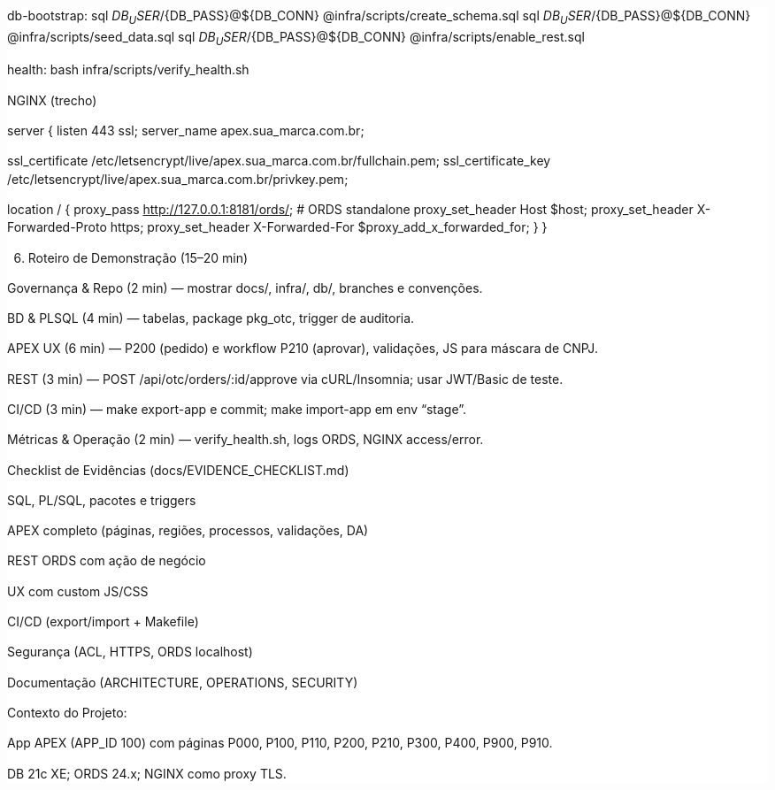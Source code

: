 db-bootstrap:
	sql ${DB_USER}/${DB_PASS}@${DB_CONN} @infra/scripts/create_schema.sql
	sql ${DB_USER}/${DB_PASS}@${DB_CONN} @infra/scripts/seed_data.sql
	sql ${DB_USER}/${DB_PASS}@${DB_CONN} @infra/scripts/enable_rest.sql

health:
	bash infra/scripts/verify_health.sh


NGINX (trecho)

server {
  listen 443 ssl;
  server_name apex.sua_marca.com.br;

  ssl_certificate     /etc/letsencrypt/live/apex.sua_marca.com.br/fullchain.pem;
  ssl_certificate_key /etc/letsencrypt/live/apex.sua_marca.com.br/privkey.pem;

  location / {
    proxy_pass http://127.0.0.1:8181/ords/;  # ORDS standalone
    proxy_set_header Host $host;
    proxy_set_header X-Forwarded-Proto https;
    proxy_set_header X-Forwarded-For $proxy_add_x_forwarded_for;
  }
}

6) Roteiro de Demonstração (15–20 min)

Governança & Repo (2 min) — mostrar docs/, infra/, db/, branches e convenções.

BD & PLSQL (4 min) — tabelas, package pkg_otc, trigger de auditoria.

APEX UX (6 min) — P200 (pedido) e workflow P210 (aprovar), validações, JS para máscara de CNPJ.

REST (3 min) — POST /api/otc/orders/:id/approve via cURL/Insomnia; usar JWT/Basic de teste.

CI/CD (3 min) — make export-app e commit; make import-app em env “stage”.

Métricas & Operação (2 min) — verify_health.sh, logs ORDS, NGINX access/error.

Checklist de Evidências (docs/EVIDENCE_CHECKLIST.md)

 SQL, PL/SQL, pacotes e triggers

 APEX completo (páginas, regiões, processos, validações, DA)

 REST ORDS com ação de negócio

 UX com custom JS/CSS

 CI/CD (export/import + Makefile)

 Segurança (ACL, HTTPS, ORDS localhost)

 Documentação (ARCHITECTURE, OPERATIONS, SECURITY)



Contexto do Projeto:

App APEX (APP_ID 100) com páginas P000, P100, P110, P200, P210, P300, P400, P900, P910.

DB 21c XE; ORDS 24.x; NGINX como proxy TLS.
